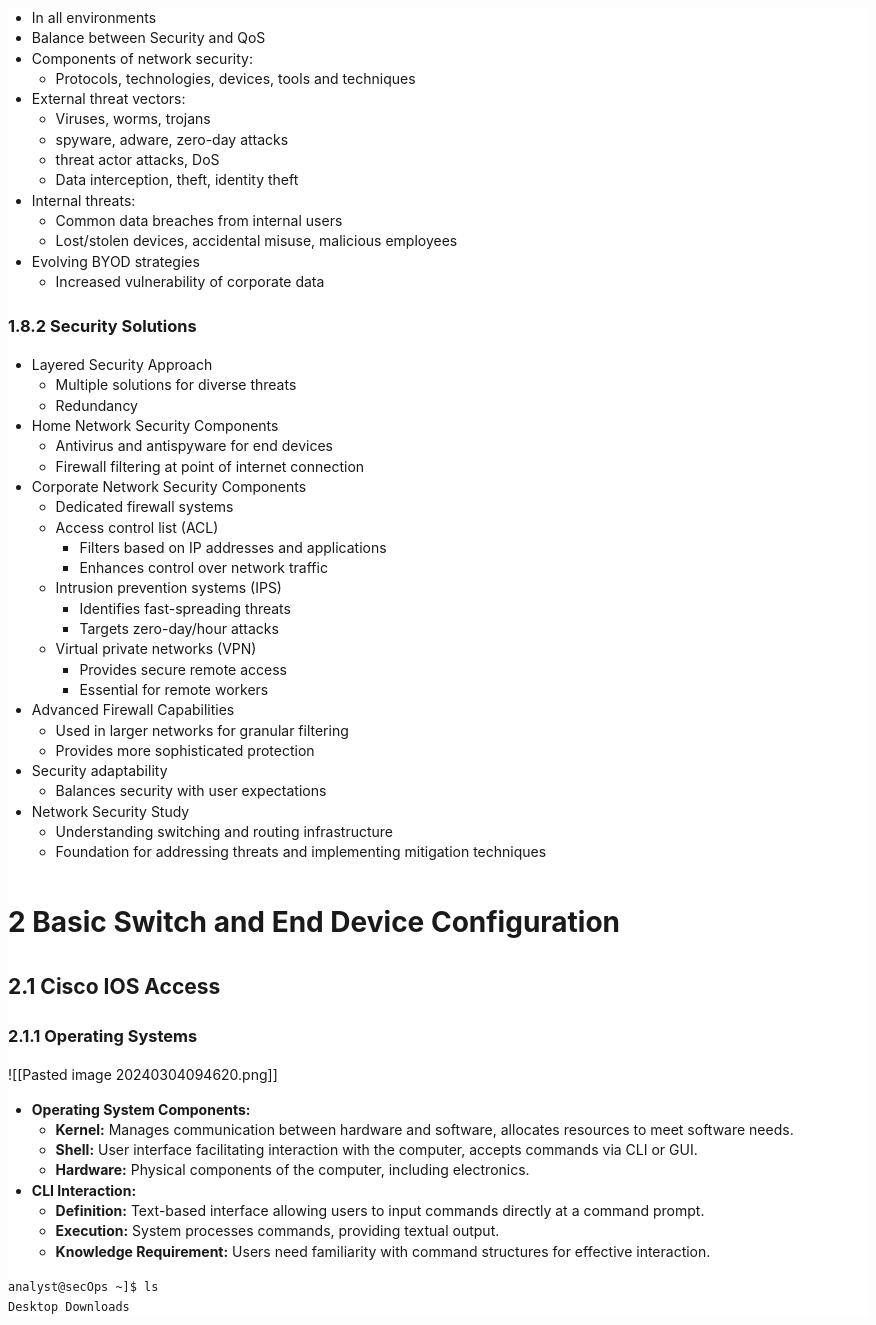 - In all environments
- Balance between Security and QoS
- Components of network security:
	- Protocols, technologies, devices, tools and techniques
- External threat vectors:
	- Viruses, worms, trojans
	- spyware, adware, zero-day attacks
	- threat actor attacks, DoS
	- Data interception, theft, identity theft
- Internal threats:
	- Common data breaches from internal users
	- Lost/stolen devices, accidental misuse, malicious employees
- Evolving BYOD strategies
	- Increased vulnerability of corporate data
### 1.8.2 Security Solutions
- Layered Security Approach
	- Multiple solutions for diverse threats
	- Redundancy
- Home Network Security Components
	- Antivirus and antispyware for end devices
	- Firewall filtering at point of internet connection
- Corporate Network Security Components
	- Dedicated firewall systems
	- Access control list (ACL)
		- Filters based on IP addresses and applications
		- Enhances control over network traffic
	- Intrusion prevention systems (IPS)
		- Identifies fast-spreading threats
		- Targets zero-day/hour attacks
	- Virtual private networks (VPN)
		- Provides secure remote access
		- Essential for remote workers
- Advanced Firewall Capabilities
	- Used in larger networks for granular filtering
	- Provides more sophisticated protection
- Security adaptability
	- Balances security with user expectations
- Network Security Study
	- Understanding switching and routing infrastructure
	- Foundation for addressing threats and implementing mitigation techniques
# 2 Basic Switch and End Device Configuration
## 2.1 Cisco IOS Access
### 2.1.1 Operating Systems 
![[Pasted image 20240304094620.png]]
- **Operating System Components:**
    - **Kernel:** Manages communication between hardware and software, allocates resources to meet software needs.
    - **Shell:** User interface facilitating interaction with the computer, accepts commands via CLI or GUI.
    - **Hardware:** Physical components of the computer, including electronics.
- **CLI Interaction:**
    - **Definition:** Text-based interface allowing users to input commands directly at a command prompt.
    - **Execution:** System processes commands, providing textual output.
    - **Knowledge Requirement:** Users need familiarity with command structures for effective interaction.
```
analyst@secOps ~]$ ls
Desktop Downloads 
```